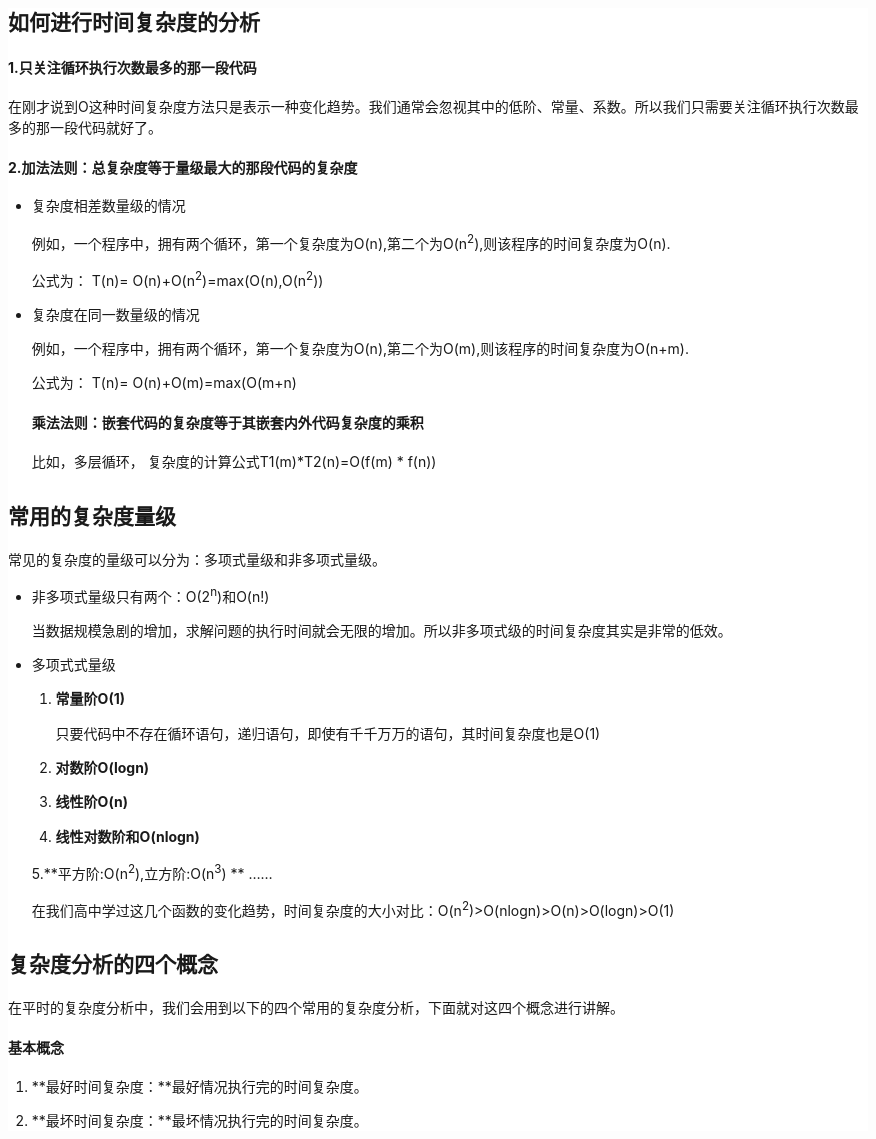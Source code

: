    ## 如何进行时间复杂度的分析

   

   #### 1.只关注循环执行次数最多的那一段代码

   ​		在刚才说到O这种时间复杂度方法只是表示一种变化趋势。我们通常会忽视其中的低阶、常量、系数。所以我们只需要关注循环执行次数最多的那一段代码就好了。

   #### 2.加法法则：总复杂度等于量级最大的那段代码的复杂度

   - 复杂度相差数量级的情况

     例如，一个程序中，拥有两个循环，第一个复杂度为O(n),第二个为O(n<sup>2</sup>),则该程序的时间复杂度为O(n).

     公式为： T(n)= O(n)+O(n<sup>2</sup>)=max(O(n),O(n<sup>2</sup>))

   - 复杂度在同一数量级的情况

     例如，一个程序中，拥有两个循环，第一个复杂度为O(n),第二个为O(m),则该程序的时间复杂度为O(n+m).

     公式为： T(n)= O(n)+O(m)=max(O(m+n)

     #### 乘法法则：嵌套代码的复杂度等于其嵌套内外代码复杂度的乘积

     比如，多层循环， 复杂度的计算公式T1(m)*T2(n)=O(f(m) * f(n))

## 常用的复杂度量级 

常见的复杂度的量级可以分为：多项式量级和非多项式量级。

- 非多项式量级只有两个：O(2<sup>n</sup>)和O(n!)

  当数据规模急剧的增加，求解问题的执行时间就会无限的增加。所以非多项式级的时间复杂度其实是非常的低效。

- 多项式式量级

  1. **常量阶O(1)**

     只要代码中不存在循环语句，递归语句，即使有千千万万的语句，其时间复杂度也是O(1)

  2. **对数阶O(logn)**

  3. **线性阶O(n)**

  4. **线性对数阶和O(nlogn)**

  5.**平方阶:O(n<sup>2</sup>),立方阶:O(n<sup>3</sup>)  ** …… 

  在我们高中学过这几个函数的变化趋势，时间复杂度的大小对比：O(n<sup>2</sup>)>O(nlogn)>O(n)>O(logn)>O(1)

## 复杂度分析的四个概念

在平时的复杂度分析中，我们会用到以下的四个常用的复杂度分析，下面就对这四个概念进行讲解。

#### 基本概念

1. **最好时间复杂度：**最好情况执行完的时间复杂度。

2. **最坏时间复杂度：**最坏情况执行完的时间复杂度。
